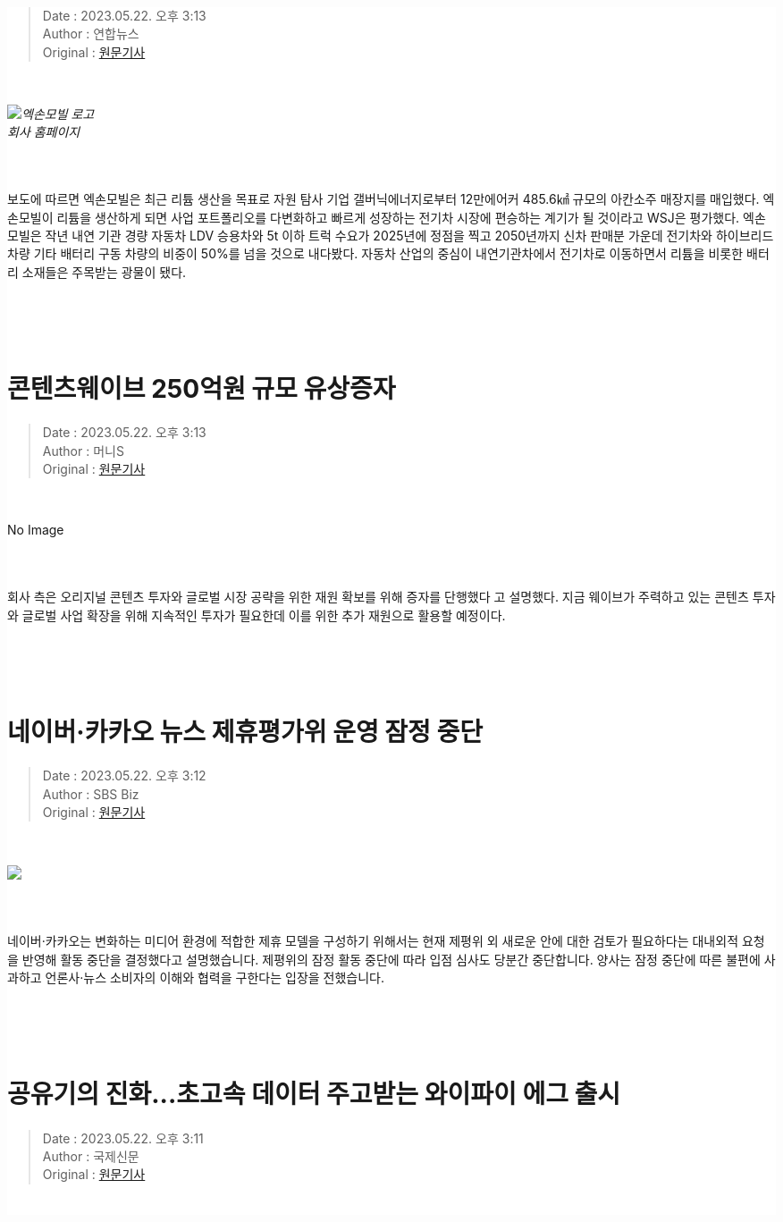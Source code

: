 > Date : 2023.05.22. 오후 3:13  
> Author : 연합뉴스  
> Original : [원문기사](https://n.news.naver.com/mnews/article/001/0013956746?sid=101)  
<br/>  
  
<img src="https://imgnews.pstatic.net/image/001/2023/05/22/AKR20230522104300009_03_i_P4_20230522151309248.jpg?type=w647" id="img1"></img><em class="img_desc">엑손모빌 로고<br/>회사 홈페이지</em>  
<br/><br/>  
  
보도에 따르면 엑손모빌은 최근 리튬 생산을 목표로 자원 탐사 기업 갤버닉에너지로부터 12만에어커 485.6㎢ 규모의 아칸소주 매장지를 매입했다.
엑손모빌이 리튬을 생산하게 되면 사업 포트폴리오를 다변화하고 빠르게 성장하는 전기차 시장에 편승하는 계기가 될 것이라고 WSJ은 평가했다.
엑손모빌은 작년 내연 기관 경량 자동차 LDV 승용차와 5t 이하 트럭 수요가 2025년에 정점을 찍고 2050년까지 신차 판매분 가운데 전기차와 하이브리드차량 기타 배터리 구동 차량의 비중이 50%를 넘을 것으로 내다봤다.
자동차 산업의 중심이 내연기관차에서 전기차로 이동하면서 리튬을 비롯한 배터리 소재들은 주목받는 광물이 됐다.  
<br/><br/><br/>  

  
# 콘텐츠웨이브 250억원 규모 유상증자  
  
> Date : 2023.05.22. 오후 3:13  
> Author : 머니S  
> Original : [원문기사](https://n.news.naver.com/mnews/article/417/0000922696?sid=101)  
<br/>  
  
No Image  
<br/><br/>  
  
회사 측은 오리지널 콘텐츠 투자와 글로벌 시장 공략을 위한 재원 확보를 위해 증자를 단행했다 고 설명했다.
지금 웨이브가 주력하고 있는 콘텐츠 투자와 글로벌 사업 확장을 위해 지속적인 투자가 필요한데 이를 위한 추가 재원으로 활용할 예정이다.  
<br/><br/><br/>  

  
# 네이버·카카오 뉴스 제휴평가위 운영 잠정 중단  
  
> Date : 2023.05.22. 오후 3:12  
> Author : SBS Biz  
> Original : [원문기사](https://n.news.naver.com/mnews/article/374/0000336723?sid=101)  
<br/>  
  
<img src="https://imgnews.pstatic.net/image/374/2023/05/22/0000336723_001_20230522151201428.jpg?type=w647" id="img1"></img>  
<br/><br/>  
  
네이버·카카오는 변화하는 미디어 환경에 적합한 제휴 모델을 구성하기 위해서는 현재 제평위 외 새로운 안에 대한 검토가 필요하다는 대내외적 요청을 반영해 활동 중단을 결정했다고 설명했습니다.
제평위의 잠정 활동 중단에 따라 입점 심사도 당분간 중단합니다.
양사는 잠정 중단에 따른 불편에 사과하고 언론사·뉴스 소비자의 이해와 협력을 구한다는 입장을 전했습니다.  
<br/><br/><br/>  

  
# 공유기의 진화...초고속 데이터 주고받는 와이파이 에그 출시  
  
> Date : 2023.05.22. 오후 3:11  
> Author : 국제신문  
> Original : [원문기사](https://n.news.naver.com/mnews/article/658/0000041627?sid=101)  
<br/>  
  